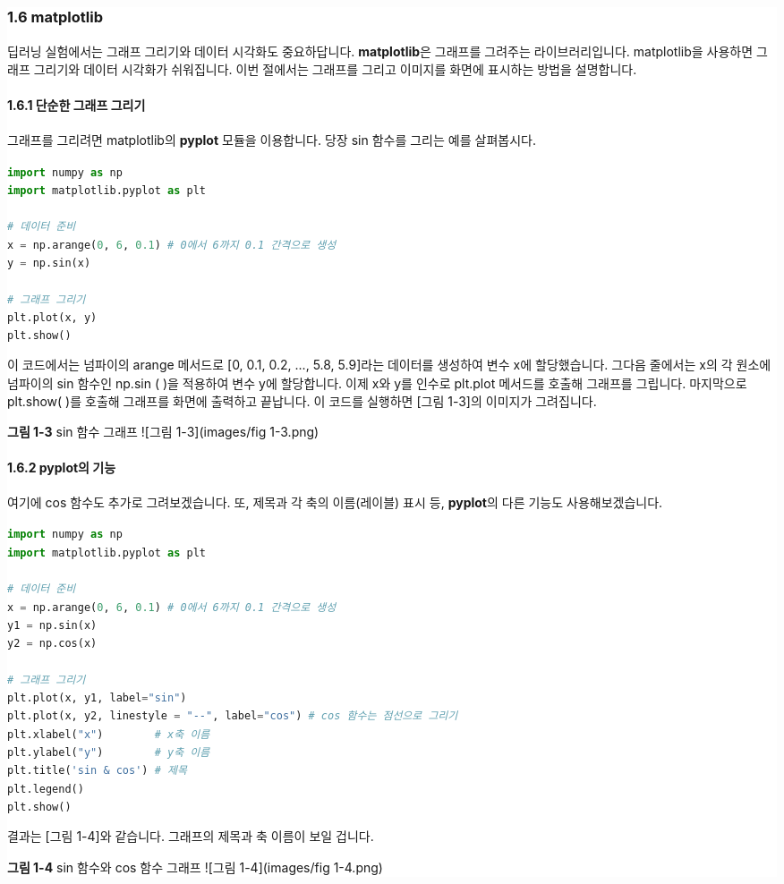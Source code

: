 ### 1.6 matplotlib
딥러닝 실험에서는 그래프 그리기와 데이터 시각화도 중요하답니다. **matplotlib**은 그래프를 그려주는 라이브러리입니다. matplotlib을 사용하면 그래프 그리기와 데이터 시각화가 쉬워집니다. 이번 절에서는 그래프를 그리고 이미지를 화면에 표시하는 방법을 설명합니다.

#### 1.6.1 단순한 그래프 그리기
그래프를 그리려면 matplotlib의 **pyplot** 모듈을 이용합니다. 당장 sin 함수를 그리는 예를 살펴봅시다.

```python
import numpy as np
import matplotlib.pyplot as plt

# 데이터 준비
x = np.arange(0, 6, 0.1) # 0에서 6까지 0.1 간격으로 생성
y = np.sin(x)

# 그래프 그리기
plt.plot(x, y)
plt.show()
```

이 코드에서는 넘파이의 arange 메서드로 [0, 0.1, 0.2, ..., 5.8, 5.9]라는 데이터를 생성하여 변수 x에 할당했습니다. 그다음 줄에서는 x의 각 원소에 넘파이의 sin 함수인 np.sin ( )을 적용하여 변수 y에 할당합니다. 이제 x와 y를 인수로 plt.plot 메서드를 호출해 그래프를 그립니다. 마지막으로 plt.show( )를 호출해 그래프를 화면에 출력하고 끝납니다. 이 코드를 실행하면 [그림 1-3]의 이미지가 그려집니다.

**그림 1-3** sin 함수 그래프
![그림 1-3](images/fig 1-3.png)

#### 1.6.2 pyplot의 기능
여기에 cos 함수도 추가로 그려보겠습니다. 또, 제목과 각 축의 이름(레이블) 표시 등, **pyplot**의 다른 기능도 사용해보겠습니다.

```python
import numpy as np
import matplotlib.pyplot as plt

# 데이터 준비
x = np.arange(0, 6, 0.1) # 0에서 6까지 0.1 간격으로 생성
y1 = np.sin(x)
y2 = np.cos(x)

# 그래프 그리기
plt.plot(x, y1, label="sin")
plt.plot(x, y2, linestyle = "--", label="cos") # cos 함수는 점선으로 그리기
plt.xlabel("x")        # x축 이름
plt.ylabel("y")        # y축 이름
plt.title('sin & cos') # 제목
plt.legend()
plt.show()
```

결과는 [그림 1-4]와 같습니다. 그래프의 제목과 축 이름이 보일 겁니다.

**그림 1-4** sin 함수와 cos 함수 그래프
![그림 1-4](images/fig 1-4.png)
